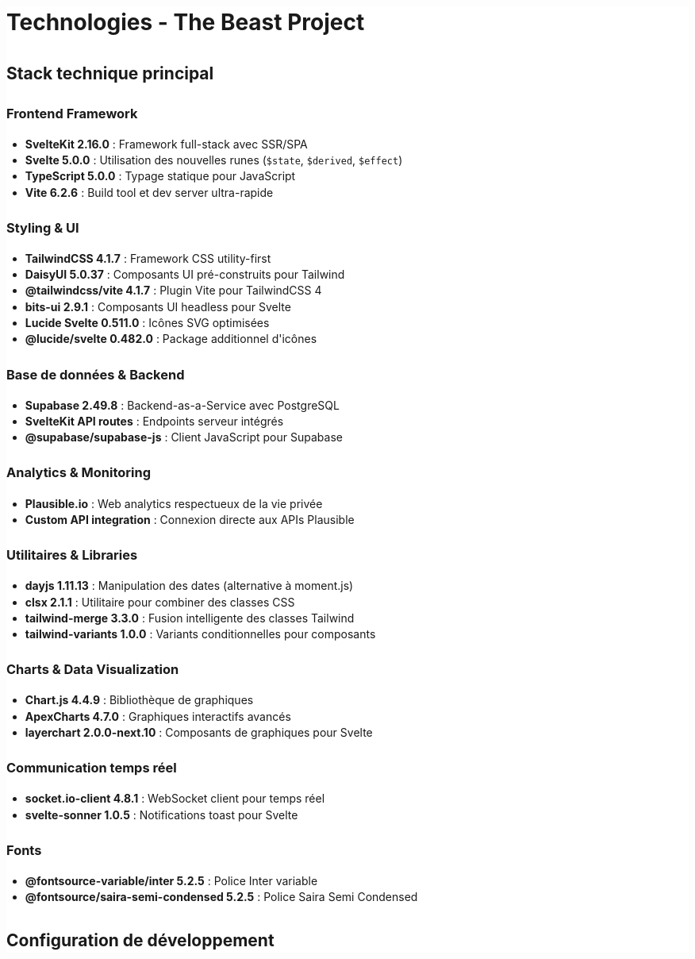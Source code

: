 # Technologies - The Beast Project

## Stack technique principal

### Frontend Framework
- **SvelteKit 2.16.0** : Framework full-stack avec SSR/SPA
- **Svelte 5.0.0** : Utilisation des nouvelles runes (`$state`, `$derived`, `$effect`)
- **TypeScript 5.0.0** : Typage statique pour JavaScript
- **Vite 6.2.6** : Build tool et dev server ultra-rapide

### Styling & UI
- **TailwindCSS 4.1.7** : Framework CSS utility-first
- **DaisyUI 5.0.37** : Composants UI pré-construits pour Tailwind
- **@tailwindcss/vite 4.1.7** : Plugin Vite pour TailwindCSS 4
- **bits-ui 2.9.1** : Composants UI headless pour Svelte
- **Lucide Svelte 0.511.0** : Icônes SVG optimisées
- **@lucide/svelte 0.482.0** : Package additionnel d'icônes

### Base de données & Backend
- **Supabase 2.49.8** : Backend-as-a-Service avec PostgreSQL
- **SvelteKit API routes** : Endpoints serveur intégrés
- **@supabase/supabase-js** : Client JavaScript pour Supabase

### Analytics & Monitoring
- **Plausible.io** : Web analytics respectueux de la vie privée
- **Custom API integration** : Connexion directe aux APIs Plausible

### Utilitaires & Libraries
- **dayjs 1.11.13** : Manipulation des dates (alternative à moment.js)
- **clsx 2.1.1** : Utilitaire pour combiner des classes CSS
- **tailwind-merge 3.3.0** : Fusion intelligente des classes Tailwind
- **tailwind-variants 1.0.0** : Variants conditionnelles pour composants

### Charts & Data Visualization
- **Chart.js 4.4.9** : Bibliothèque de graphiques
- **ApexCharts 4.7.0** : Graphiques interactifs avancés
- **layerchart 2.0.0-next.10** : Composants de graphiques pour Svelte

### Communication temps réel
- **socket.io-client 4.8.1** : WebSocket client pour temps réel
- **svelte-sonner 1.0.5** : Notifications toast pour Svelte

### Fonts
- **@fontsource-variable/inter 5.2.5** : Police Inter variable
- **@fontsource/saira-semi-condensed 5.2.5** : Police Saira Semi Condensed

## Configuration de développement
